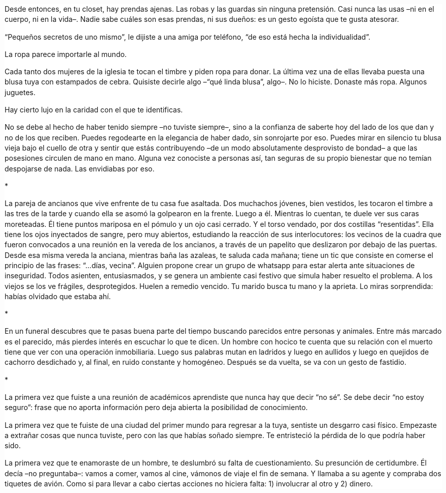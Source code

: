 Desde entonces, en tu closet, hay prendas ajenas. Las robas y las guardas sin ninguna pretensión. Casi nunca las usas –ni en el cuerpo, ni en la vida–. Nadie sabe cuáles son esas prendas, ni sus dueños: es un gesto egoísta que te gusta atesorar. 

“Pequeños secretos de uno mismo”, le dijiste a una amiga por teléfono, “de eso está hecha la individualidad”.

La ropa parece importarle al mundo.

Cada tanto dos mujeres de la iglesia te tocan el timbre y piden ropa para donar. La última vez una de ellas llevaba puesta una blusa tuya con estampados de cebra. Quisiste decirle algo –“qué linda blusa”, algo–. No lo hiciste. Donaste más ropa. Algunos juguetes. 

Hay cierto lujo en la caridad con el que te identificas. 

No se debe al hecho de haber tenido siempre –no tuviste siempre–, sino a la confianza de saberte hoy del lado de los que dan y no de los que reciben. Puedes regodearte en la elegancia de haber dado, sin sonrojarte por eso. Puedes mirar en silencio tu blusa vieja bajo el cuello de otra y sentir que estás contribuyendo –de un modo absolutamente desprovisto de bondad– a que las posesiones circulen de mano en mano. Alguna vez conociste a personas así, tan seguras de su propio bienestar que no temían despojarse de nada. Las envidiabas por eso.

\*

La pareja de ancianos que vive enfrente de tu casa fue asaltada. Dos muchachos jóvenes, bien vestidos, les tocaron el timbre a las tres de la tarde y cuando ella se asomó la golpearon en la frente. Luego a él. Mientras lo cuentan, te duele ver sus caras moreteadas. Él tiene puntos mariposa en el pómulo y un ojo casi cerrado. Y el torso vendado, por dos costillas “resentidas”. Ella tiene los ojos inyectados de sangre, pero muy abiertos, estudiando la reacción de sus interlocutores: los vecinos de la cuadra que fueron convocados a una reunión en la vereda de los ancianos, a través de un papelito que deslizaron por debajo de las puertas. Desde esa misma vereda la anciana, mientras baña las azaleas, te saluda cada mañana; tiene un tic que consiste en comerse el principio de las frases: “…días, vecina”. Alguien propone crear un grupo de whatsapp para estar alerta ante situaciones de inseguridad. Todos asienten, entusiasmados, y se genera un ambiente casi festivo que simula haber resuelto el problema. A los viejos se los ve frágiles, desprotegidos. Huelen a remedio vencido. Tu marido busca tu mano y la aprieta. Lo miras sorprendida: habías olvidado que estaba ahí. 

\*

En un funeral descubres que te pasas buena parte del tiempo buscando parecidos entre personas y animales. Entre más marcado es el parecido, más pierdes interés en escuchar lo que te dicen. Un hombre con hocico te cuenta que su relación con el muerto tiene que ver con una operación inmobiliaria. Luego sus palabras mutan en ladridos y luego en aullidos y luego en quejidos de cachorro desdichado y, al final, en ruido constante y homogéneo. Después se da vuelta, se va con un gesto de fastidio. 

\*

La primera vez que fuiste a una reunión de académicos aprendiste que nunca hay que decir “no sé”. Se debe decir “no estoy seguro”: frase que no aporta información pero deja abierta la posibilidad de conocimiento. 

La primera vez que te fuiste de una ciudad del primer mundo para regresar a la tuya, sentiste un desgarro casi físico. Empezaste a extrañar cosas que nunca tuviste, pero con las que habías soñado siempre. Te entristeció la pérdida de lo que podría haber sido.

La primera vez que te enamoraste de un hombre, te deslumbró su falta de cuestionamiento. Su presunción de certidumbre. Él decía –no preguntaba–: vamos a comer, vamos al cine, vámonos de viaje el fin de semana. Y llamaba a su agente y compraba dos tiquetes de avión. Como si para llevar a cabo ciertas acciones no hiciera falta: 1) involucrar al otro y 2) dinero. 
